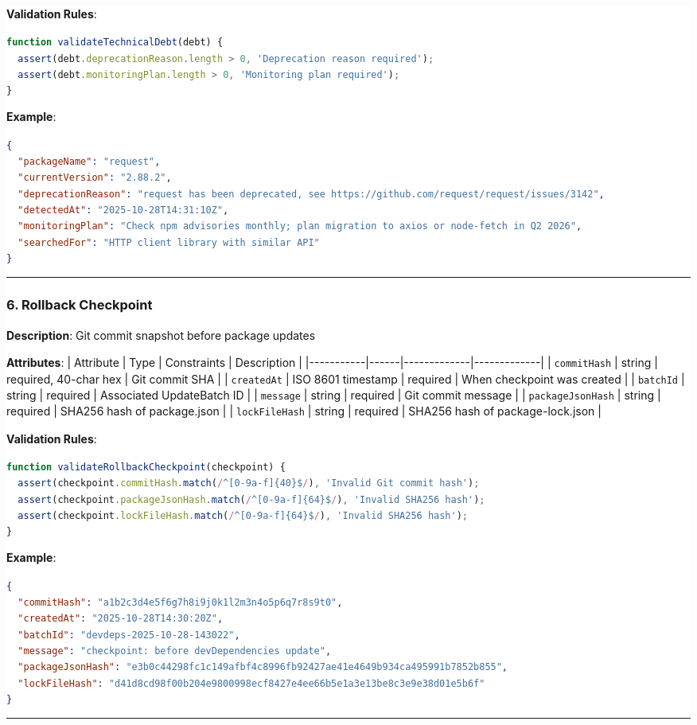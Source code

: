 **Validation Rules**:
```javascript
function validateTechnicalDebt(debt) {
  assert(debt.deprecationReason.length > 0, 'Deprecation reason required');
  assert(debt.monitoringPlan.length > 0, 'Monitoring plan required');
}
```

**Example**:
```json
{
  "packageName": "request",
  "currentVersion": "2.88.2",
  "deprecationReason": "request has been deprecated, see https://github.com/request/request/issues/3142",
  "detectedAt": "2025-10-28T14:31:10Z",
  "monitoringPlan": "Check npm advisories monthly; plan migration to axios or node-fetch in Q2 2026",
  "searchedFor": "HTTP client library with similar API"
}
```

---

### 6. Rollback Checkpoint

**Description**: Git commit snapshot before package updates

**Attributes**:
| Attribute | Type | Constraints | Description |
|-----------|------|-------------|-------------|
| `commitHash` | string | required, 40-char hex | Git commit SHA |
| `createdAt` | ISO 8601 timestamp | required | When checkpoint was created |
| `batchId` | string | required | Associated UpdateBatch ID |
| `message` | string | required | Git commit message |
| `packageJsonHash` | string | required | SHA256 hash of package.json |
| `lockFileHash` | string | required | SHA256 hash of package-lock.json |

**Validation Rules**:
```javascript
function validateRollbackCheckpoint(checkpoint) {
  assert(checkpoint.commitHash.match(/^[0-9a-f]{40}$/), 'Invalid Git commit hash');
  assert(checkpoint.packageJsonHash.match(/^[0-9a-f]{64}$/), 'Invalid SHA256 hash');
  assert(checkpoint.lockFileHash.match(/^[0-9a-f]{64}$/), 'Invalid SHA256 hash');
}
```

**Example**:
```json
{
  "commitHash": "a1b2c3d4e5f6g7h8i9j0k1l2m3n4o5p6q7r8s9t0",
  "createdAt": "2025-10-28T14:30:20Z",
  "batchId": "devdeps-2025-10-28-143022",
  "message": "checkpoint: before devDependencies update",
  "packageJsonHash": "e3b0c44298fc1c149afbf4c8996fb92427ae41e4649b934ca495991b7852b855",
  "lockFileHash": "d41d8cd98f00b204e9800998ecf8427e4ee66b5e1a3e13be8c3e9e38d01e5b6f"
}
```

---